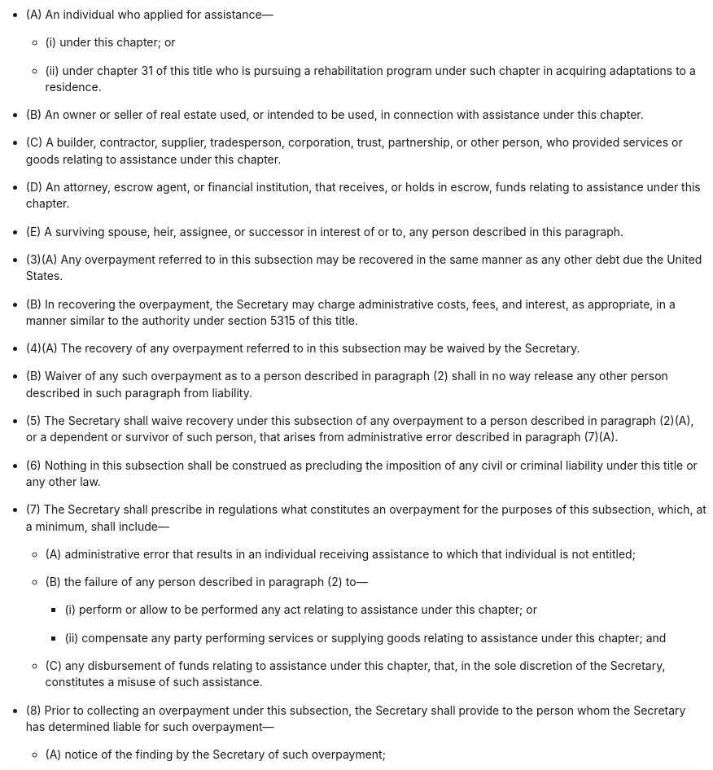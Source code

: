   * (A) An individual who applied for assistance—

    * (i) under this chapter; or

    * (ii) under chapter 31 of this title who is pursuing a rehabilitation program under such chapter in acquiring adaptations to a residence.


  * (B) An owner or seller of real estate used, or intended to be used, in connection with assistance under this chapter.

  * (C) A builder, contractor, supplier, tradesperson, corporation, trust, partnership, or other person, who provided services or goods relating to assistance under this chapter.

  * (D) An attorney, escrow agent, or financial institution, that receives, or holds in escrow, funds relating to assistance under this chapter.

  * (E) A surviving spouse, heir, assignee, or successor in interest of or to, any person described in this paragraph.


* (3)(A) Any overpayment referred to in this subsection may be recovered in the same manner as any other debt due the United States.

* (B) In recovering the overpayment, the Secretary may charge administrative costs, fees, and interest, as appropriate, in a manner similar to the authority under section 5315 of this title.

* (4)(A) The recovery of any overpayment referred to in this subsection may be waived by the Secretary.

* (B) Waiver of any such overpayment as to a person described in paragraph (2) shall in no way release any other person described in such paragraph from liability.

* (5) The Secretary shall waive recovery under this subsection of any overpayment to a person described in paragraph (2)(A), or a dependent or survivor of such person, that arises from administrative error described in paragraph (7)(A).

* (6) Nothing in this subsection shall be construed as precluding the imposition of any civil or criminal liability under this title or any other law.

* (7) The Secretary shall prescribe in regulations what constitutes an overpayment for the purposes of this subsection, which, at a minimum, shall include—

  * (A) administrative error that results in an individual receiving assistance to which that individual is not entitled;

  * (B) the failure of any person described in paragraph (2) to—

    * (i) perform or allow to be performed any act relating to assistance under this chapter; or

    * (ii) compensate any party performing services or supplying goods relating to assistance under this chapter; and


  * (C) any disbursement of funds relating to assistance under this chapter, that, in the sole discretion of the Secretary, constitutes a misuse of such assistance.


* (8) Prior to collecting an overpayment under this subsection, the Secretary shall provide to the person whom the Secretary has determined liable for such overpayment—

  * (A) notice of the finding by the Secretary of such overpayment;

